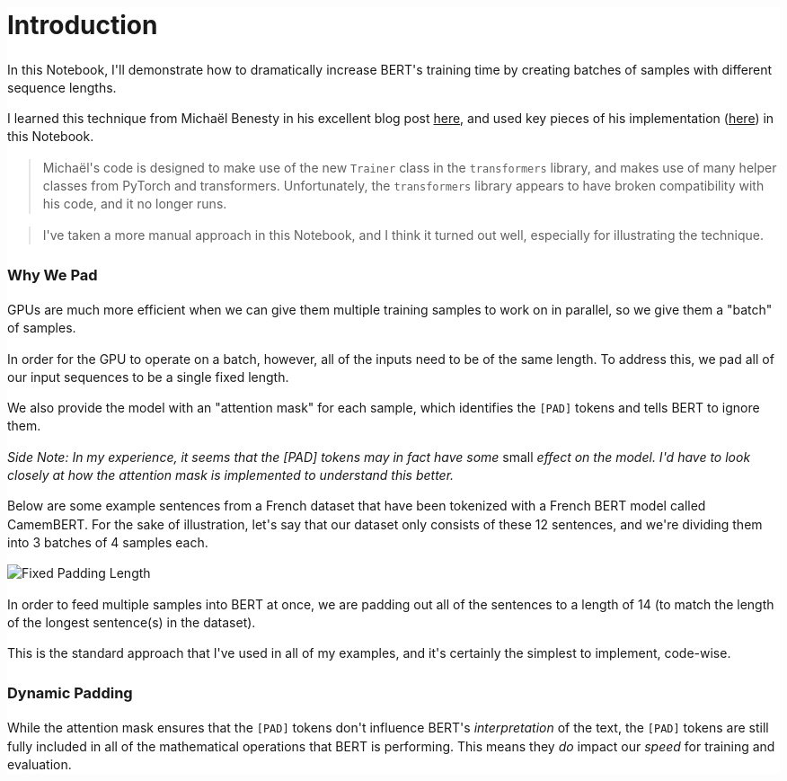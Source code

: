 # Introduction

In this Notebook, I'll demonstrate how to dramatically increase BERT's training time by creating batches of samples with different sequence lengths. 

I learned this technique from Michaël Benesty in his excellent blog post [here](https://towardsdatascience.com/divide-hugging-face-transformers-training-time-by-2-or-more-21bf7129db9q-21bf7129db9e), and used key pieces of his implementation ([here](https://gist.github.com/pommedeterresautee/1a334b665710bec9bb65965f662c94c8)) in this Notebook. 

> Michaël's code is designed to make use of the new `Trainer` class in the `transformers` library, and makes use of many helper classes from PyTorch and transformers. Unfortunately, the `transformers` library appears to have broken compatibility with his code, and it no longer runs. 

> I've taken a more manual approach in this Notebook, and I think it turned out well, especially for illustrating the technique.



### Why We Pad



GPUs are much more efficient when we can give them multiple training samples to work on in parallel, so we give them a "batch" of samples.

In order for the GPU to operate on a batch, however, all of the inputs need to be of the same length. To address this, we pad all of our input sequences to be a single fixed length.

We also provide the model with an "attention mask" for each sample, which identifies the `[PAD]` tokens and tells BERT to ignore them. 

*Side Note: In my experience, it seems that the [PAD] tokens may in fact have some* small *effect on the model. I'd have to look closely at how the attention mask is implemented to understand this better.* 

Below are some example sentences from a French dataset that have been tokenized with a French BERT model called CamemBERT. For the sake of illustration, let's say that our dataset only consists of these 12 sentences, and we're dividing them into 3 batches of 4 samples each.

![Fixed Padding Length](https://drive.google.com/uc?export=view&id=1UaVW3gxTSAD0E9CrCX48kn6QF_L_slP9)

In order to feed multiple samples into BERT at once, we are padding out all of the sentences to a length of 14 (to match the length of the longest sentence(s) in the dataset).

This is the standard approach that I've used in all of my examples, and it's certainly the simplest to implement, code-wise.






### Dynamic Padding 




While the attention mask ensures that the `[PAD]` tokens don't influence BERT's *interpretation* of the text, the `[PAD]` tokens are still fully included in all of the mathematical operations that BERT is performing. This means they *do*  impact our *speed* for training and evaluation. 
